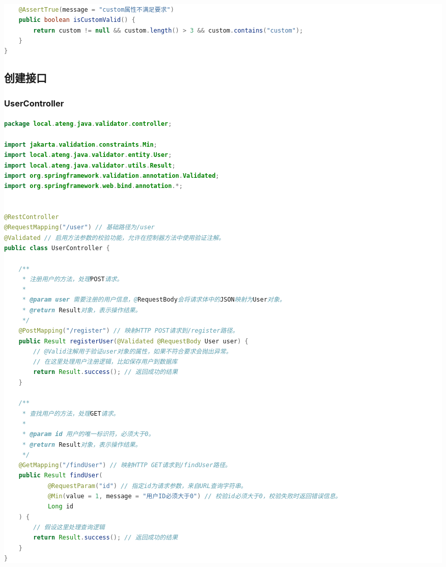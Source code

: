 ```java
    @AssertTrue(message = "custom属性不满足要求")
    public boolean isCustomValid() {
        return custom != null && custom.length() > 3 && custom.contains("custom");
    }
}
```



## 创建接口

### UserController

```java
package local.ateng.java.validator.controller;

import jakarta.validation.constraints.Min;
import local.ateng.java.validator.entity.User;
import local.ateng.java.validator.utils.Result;
import org.springframework.validation.annotation.Validated;
import org.springframework.web.bind.annotation.*;


@RestController
@RequestMapping("/user") // 基础路径为/user
@Validated // 启用方法参数的校验功能，允许在控制器方法中使用验证注解。
public class UserController {

    /**
     * 注册用户的方法，处理POST请求。
     *
     * @param user 需要注册的用户信息，@RequestBody会将请求体中的JSON映射为User对象。
     * @return Result对象，表示操作结果。
     */
    @PostMapping("/register") // 映射HTTP POST请求到/register路径。
    public Result registerUser(@Validated @RequestBody User user) {
        // @Valid注解用于验证user对象的属性，如果不符合要求会抛出异常。
        // 在这里处理用户注册逻辑，比如保存用户到数据库
        return Result.success(); // 返回成功的结果
    }

    /**
     * 查找用户的方法，处理GET请求。
     *
     * @param id 用户的唯一标识符，必须大于0。
     * @return Result对象，表示操作结果。
     */
    @GetMapping("/findUser") // 映射HTTP GET请求到/findUser路径。
    public Result findUser(
            @RequestParam("id") // 指定id为请求参数，来自URL查询字符串。
            @Min(value = 1, message = "用户ID必须大于0") // 校验id必须大于0，校验失败时返回错误信息。
            Long id
    ) {
        // 假设这里处理查询逻辑
        return Result.success(); // 返回成功的结果
    }
}
```
